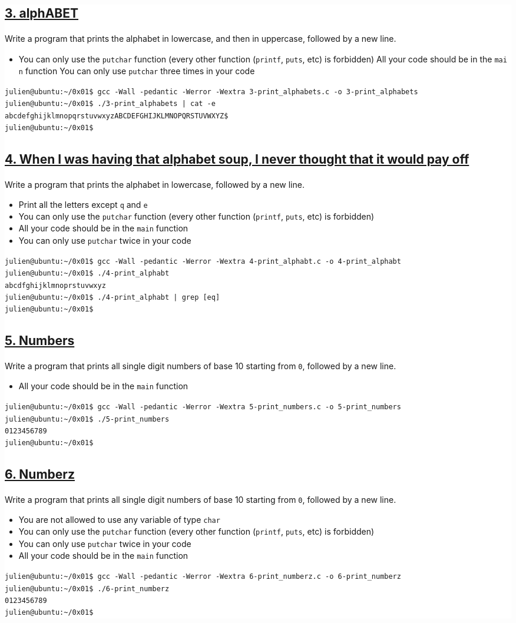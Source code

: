 ```
```

## [3. alphABET](3-print_alphabets.c)
Write a program that prints the alphabet in lowercase, and then in uppercase, followed by a new line.
- You can only use the ``putchar`` function (every other function (``printf``, ``puts``, etc) is forbidden)
All your code should be in the ``main`` function
You can only use ``putchar`` three times in your code
```
julien@ubuntu:~/0x01$ gcc -Wall -pedantic -Werror -Wextra 3-print_alphabets.c -o 3-print_alphabets
julien@ubuntu:~/0x01$ ./3-print_alphabets | cat -e
abcdefghijklmnopqrstuvwxyzABCDEFGHIJKLMNOPQRSTUVWXYZ$
julien@ubuntu:~/0x01$ 
```

## [4. When I was having that alphabet soup, I never thought that it would pay off](4-print_alphabt.c)
Write a program that prints the alphabet in lowercase, followed by a new line.
- Print all the letters except ``q`` and ``e``
- You can only use the ``putchar`` function (every other function (``printf``, ``puts``, etc) is forbidden)
- All your code should be in the ``main`` function
- You can only use ``putchar`` twice in your code
```
julien@ubuntu:~/0x01$ gcc -Wall -pedantic -Werror -Wextra 4-print_alphabt.c -o 4-print_alphabt
julien@ubuntu:~/0x01$ ./4-print_alphabt 
abcdfghijklmnoprstuvwxyz
julien@ubuntu:~/0x01$ ./4-print_alphabt | grep [eq]
julien@ubuntu:~/0x01$ 
```

## [5. Numbers](5-print_numbers.c)
Write a program that prints all single digit numbers of base 10 starting from ``0``, followed by a new line.
- All your code should be in the ``main`` function
```
julien@ubuntu:~/0x01$ gcc -Wall -pedantic -Werror -Wextra 5-print_numbers.c -o 5-print_numbers
julien@ubuntu:~/0x01$ ./5-print_numbers 
0123456789
julien@ubuntu:~/0x01$ 
```

## [6. Numberz](6-print_numberz.c)
Write a program that prints all single digit numbers of base 10 starting from ``0``, followed by a new line.
- You are not allowed to use any variable of type ``char``
- You can only use the ``putchar`` function (every other function (``printf``, ``puts``, etc) is forbidden)
- You can only use ``putchar`` twice in your code
- All your code should be in the ``main`` function
```
julien@ubuntu:~/0x01$ gcc -Wall -pedantic -Werror -Wextra 6-print_numberz.c -o 6-print_numberz
julien@ubuntu:~/0x01$ ./6-print_numberz 
0123456789
julien@ubuntu:~/0x01$ 
```

